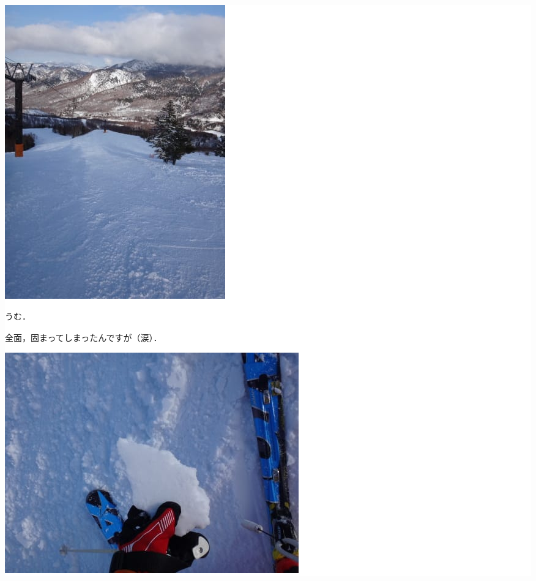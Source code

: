 ![bc167b831dddbac92c474b6b2162400b.jpg](images/bc167b831dddbac92c474b6b2162400b.jpg)




うむ．


全面，固まってしまったんですが（涙）．




![f09e03fffb2e2473c2b1530ca7240732.jpg](images/f09e03fffb2e2473c2b1530ca7240732.jpg)

